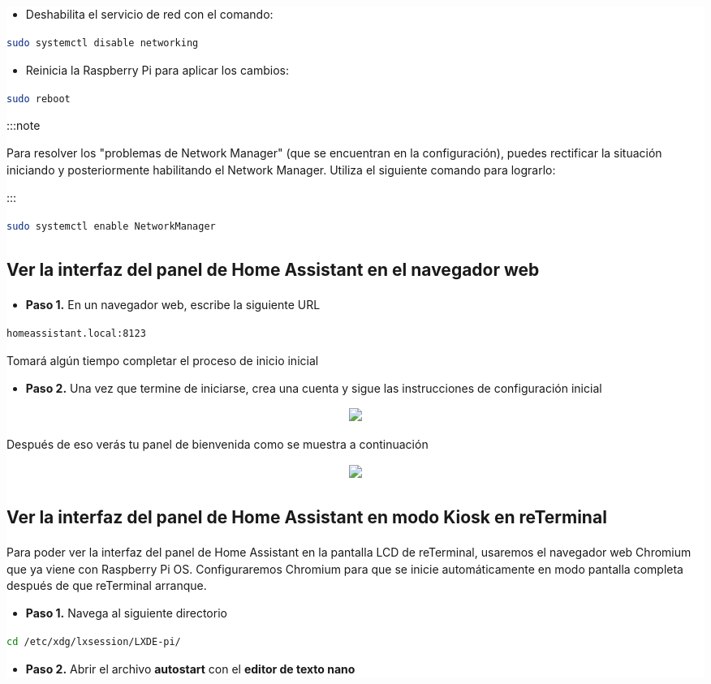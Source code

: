 - Deshabilita el servicio de red con el comando:

```sh
sudo systemctl disable networking
```

- Reinicia la Raspberry Pi para aplicar los cambios:

```sh
sudo reboot
```

:::note

Para resolver los "problemas de Network Manager" (que se encuentran en la configuración), puedes rectificar la situación iniciando y posteriormente habilitando el Network Manager. Utiliza el siguiente comando para lograrlo:

:::

```sh
sudo systemctl enable NetworkManager
```

## Ver la interfaz del panel de Home Assistant en el navegador web

- **Paso 1.** En un navegador web, escribe la siguiente URL

```sh
homeassistant.local:8123
```

Tomará algún tiempo completar el proceso de inicio inicial

- **Paso 2.** Una vez que termine de iniciarse, crea una cuenta y sigue las instrucciones de configuración inicial

<center><img width={1000} src="https://files.seeedstudio.com/wiki/Home-Assistant/13.png" /></center>

Después de eso verás tu panel de bienvenida como se muestra a continuación

<center><img width={1000} src="https://files.seeedstudio.com/wiki/Home-Assistant/15.png" /></center>

## Ver la interfaz del panel de Home Assistant en modo Kiosk en reTerminal

Para poder ver la interfaz del panel de Home Assistant en la pantalla LCD de reTerminal, usaremos el navegador web Chromium que ya viene con Raspberry Pi OS. Configuraremos Chromium para que se inicie automáticamente en modo pantalla completa después de que reTerminal arranque.

- **Paso 1.** Navega al siguiente directorio

```sh
cd /etc/xdg/lxsession/LXDE-pi/
```

- **Paso 2.** Abrir el archivo **autostart** con el **editor de texto nano**
